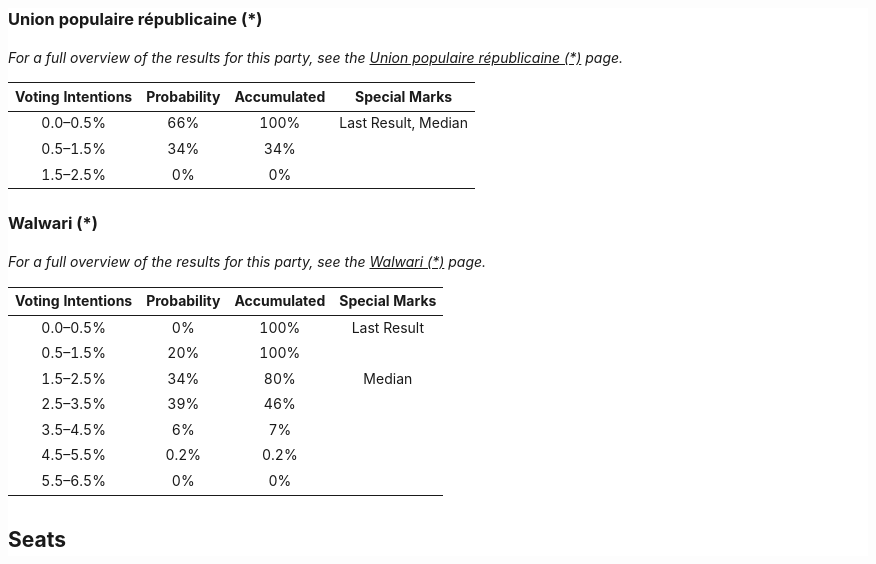 ### Union populaire républicaine (*)

*For a full overview of the results for this party, see the [Union populaire républicaine (*)](party-unionpopulairerépublicaine.html) page.*

| Voting Intentions | Probability | Accumulated | Special Marks |
|:-----------------:|:-----------:|:-----------:|:-------------:|
| 0.0–0.5% | 66% | 100% | Last Result, Median |
| 0.5–1.5% | 34% | 34% |  |
| 1.5–2.5% | 0% | 0% |  |

### Walwari (*)

*For a full overview of the results for this party, see the [Walwari (*)](party-walwari.html) page.*

| Voting Intentions | Probability | Accumulated | Special Marks |
|:-----------------:|:-----------:|:-----------:|:-------------:|
| 0.0–0.5% | 0% | 100% | Last Result |
| 0.5–1.5% | 20% | 100% |  |
| 1.5–2.5% | 34% | 80% | Median |
| 2.5–3.5% | 39% | 46% |  |
| 3.5–4.5% | 6% | 7% |  |
| 4.5–5.5% | 0.2% | 0.2% |  |
| 5.5–6.5% | 0% | 0% |  |


## Seats
